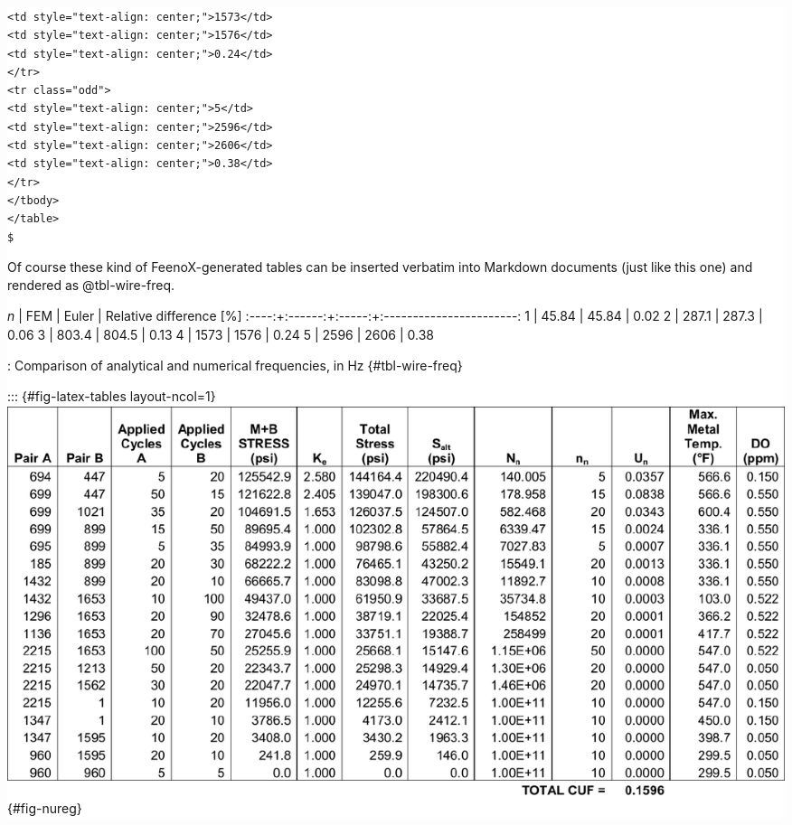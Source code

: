 ```terminal
<td style="text-align: center;">1573</td>
<td style="text-align: center;">1576</td>
<td style="text-align: center;">0.24</td>
</tr>
<tr class="odd">
<td style="text-align: center;">5</td>
<td style="text-align: center;">2596</td>
<td style="text-align: center;">2606</td>
<td style="text-align: center;">0.38</td>
</tr>
</tbody>
</table>
$
```

Of course these kind of FeenoX-generated tables can be inserted verbatim into Markdown documents (just like this one) and rendered as @tbl-wire-freq.

  $n$ |   FEM  | Euler | Relative difference [%]
:----:+:------:+:-----:+:-----------------------:
1 | 45.84 | 45.84 | 0.02
2 | 287.1 | 287.3 | 0.06
3 | 803.4 | 804.5 | 0.13
4 | 1573 | 1576 | 0.24
5 | 2596 | 2606 | 0.38

: Comparison of analytical and numerical frequencies, in Hz {#tbl-wire-freq}



::: {#fig-latex-tables layout-ncol=1}
![A multi-billion-dollar agency using the Windows philosophy (presumably mouse-based copy and pasted into Word)](nureg.png){#fig-nureg}
